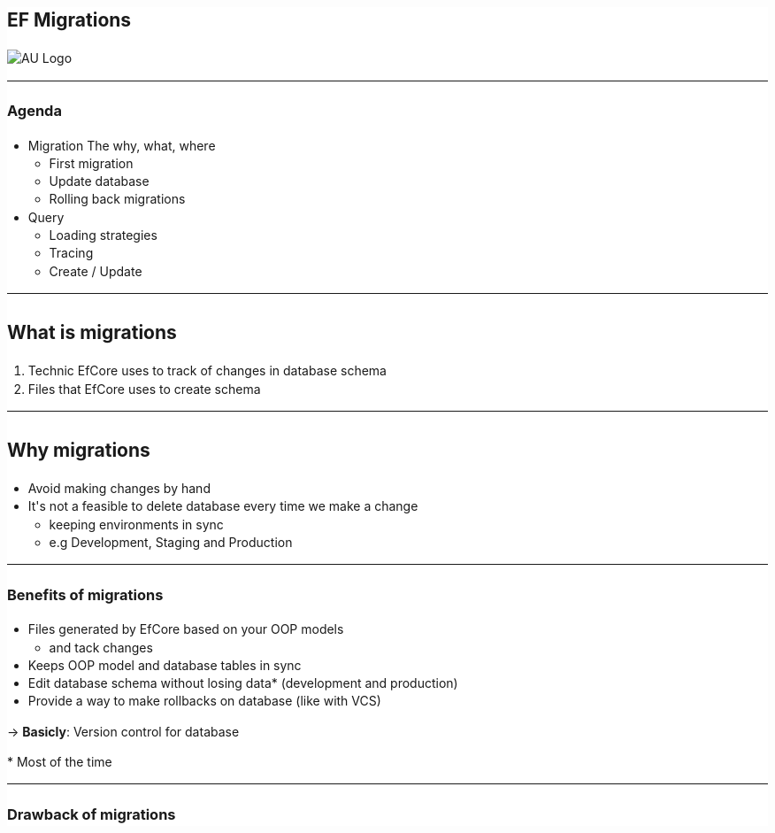 
## EF Migrations

![AU Logo](./../img/aulogo_uk_var2_white.png "AU Logo") 

----

### Agenda

* Migration The why, what, where
    * First migration
    * Update database
    * Rolling back migrations
* Query
    * Loading strategies
    * Tracing
    * Create / Update

---

## What is migrations

1. Technic EfCore uses to track of changes in database schema
2. Files that EfCore uses to create schema


----

## Why migrations

* Avoid making changes by hand
* It's not a feasible to delete database every time we make a change
    * keeping environments in sync
    * e.g Development, Staging and Production 


----

### Benefits of migrations

* Files generated by EfCore based on your OOP models
  * and tack changes
* Keeps OOP model and database tables in sync
* Edit database schema without losing data* (development and production)
* Provide a way to make rollbacks on database (like with VCS)

&#8594; **Basicly**: Version control for database

\* Most of the time 

----

### Drawback of migrations
